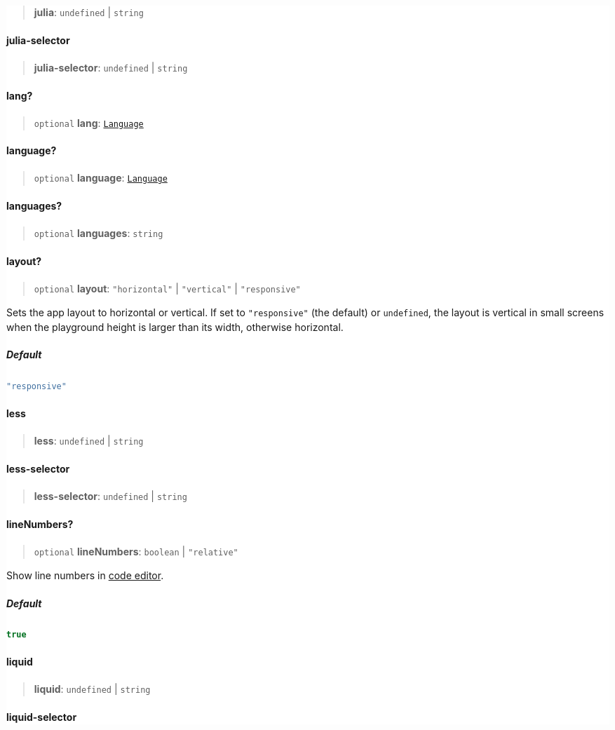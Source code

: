 > **julia**: `undefined` \| `string`

#### julia-selector

> **julia-selector**: `undefined` \| `string`

#### lang?

> `optional` **lang**: [`Language`](../type-aliases/Language.md)

#### language?

> `optional` **language**: [`Language`](../type-aliases/Language.md)

#### languages?

> `optional` **languages**: `string`

#### layout?

> `optional` **layout**: `"horizontal"` \| `"vertical"` \| `"responsive"`

Sets the app layout to horizontal or vertical.
If set to `"responsive"` (the default) or `undefined`,
the layout is vertical in small screens when the playground height is larger than its width,
otherwise horizontal.

##### Default

```ts
"responsive"
```

#### less

> **less**: `undefined` \| `string`

#### less-selector

> **less-selector**: `undefined` \| `string`

#### lineNumbers?

> `optional` **lineNumbers**: `boolean` \| `"relative"`

Show line numbers in [code editor](https://livecodes.io/docs/features/editor-settings).

##### Default

```ts
true
```

#### liquid

> **liquid**: `undefined` \| `string`

#### liquid-selector

